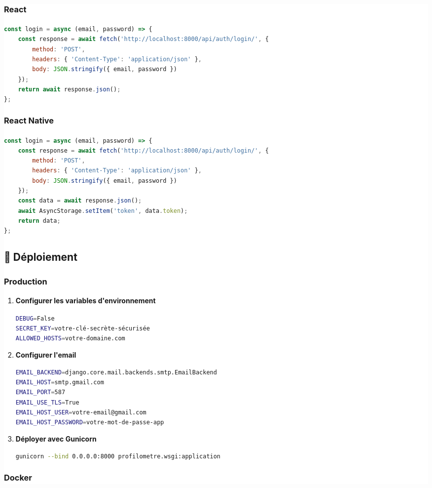 ### React
```javascript
const login = async (email, password) => {
    const response = await fetch('http://localhost:8000/api/auth/login/', {
        method: 'POST',
        headers: { 'Content-Type': 'application/json' },
        body: JSON.stringify({ email, password })
    });
    return await response.json();
};
```

### React Native
```javascript
const login = async (email, password) => {
    const response = await fetch('http://localhost:8000/api/auth/login/', {
        method: 'POST',
        headers: { 'Content-Type': 'application/json' },
        body: JSON.stringify({ email, password })
    });
    const data = await response.json();
    await AsyncStorage.setItem('token', data.token);
    return data;
};
```

## 🚀 Déploiement

### Production

1. **Configurer les variables d'environnement**
   ```bash
   DEBUG=False
   SECRET_KEY=votre-clé-secrète-sécurisée
   ALLOWED_HOSTS=votre-domaine.com
   ```

2. **Configurer l'email**
   ```bash
   EMAIL_BACKEND=django.core.mail.backends.smtp.EmailBackend
   EMAIL_HOST=smtp.gmail.com
   EMAIL_PORT=587
   EMAIL_USE_TLS=True
   EMAIL_HOST_USER=votre-email@gmail.com
   EMAIL_HOST_PASSWORD=votre-mot-de-passe-app
   ```

3. **Déployer avec Gunicorn**
   ```bash
   gunicorn --bind 0.0.0.0:8000 profilometre.wsgi:application
   ```

### Docker
